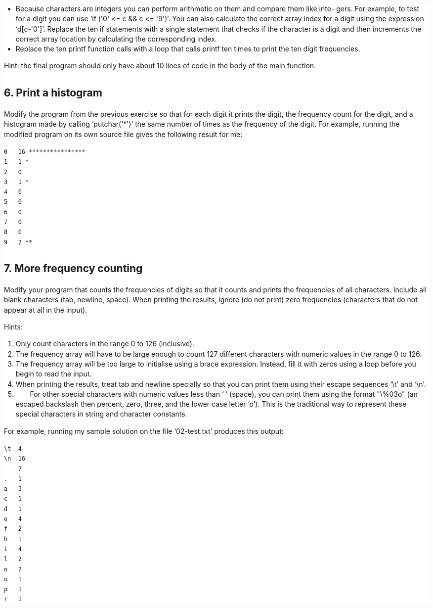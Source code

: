 - Because characters are integers you can perform arithmetic on them and compare them like inte- gers. For example, to test for a digit you can use ‘if ('0' <= c && c <= '9')’. You can also calculate the correct array index for a digit using the expression ‘d[c-'0']’. Replace the ten if statements with a single statement that checks if the character is a digit and then increments the correct array location by calculating the corresponding index.
- Replace the ten printf function calls with a loop that calls printf ten times to print the ten digit frequencies.

Hint: the final program should only have about 10 lines of code in the body of the main function.

## 6. Print a histogram
Modify the program from the previous exercise so that for each digit it prints the digit, the frequency count for the digit, and a histogram made by calling ‘putchar('\*')’ the same number of times as the frequency of the digit. For example, running the modified program on its own source file gives the following result for me:
```
0	16 ****************
1	1 *
2	0
3	1 *
4	0
5	0
6	0
7	0
8	0
9	2 **
```

## 7. More frequency counting
Modify your program that counts the frequencies of digits so that it counts and prints the frequencies of all characters. Include all blank characters (tab, newline, space). When printing the results, ignore (do not print) zero frequencies (characters that do not appear at all in the input).

Hints:

1. Only count characters in the range 0 to 126 (inclusive).
2. The frequency array will have to be large enough to count 127 different characters with numeric values in the range 0 to 126.
3. The frequency array will be too large to initialise using a brace expression. Instead, fill it with zeros using a loop before you begin to read the input.
4. When printing the results, treat tab and newline specially so that you can print them using their escape sequences ‘\t’ and ‘\n’.
5. `	`For other special characters with numeric values less than ‘ ’ (space), you can print them using the format "\\%03o" (an escaped backslash then percent, zero, three, and the lower case letter ‘o’). This is the traditional way to represent these special characters in string and character constants.

For example, running my sample solution on the file ‘02-test.txt’ produces this output:
```
\t	4
\n	16
    7
.	1
a	3
c	1
d	1
e	4
f	2
h	1
i	4
l	2
n	2
o	1
p	1
r	1
```